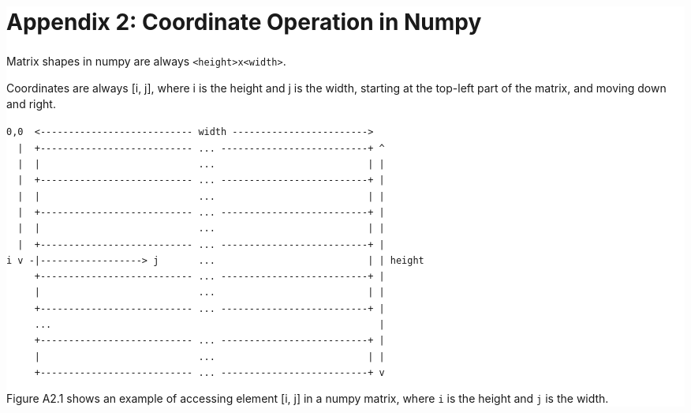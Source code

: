 
# Appendix 2: Coordinate Operation in Numpy

Matrix shapes in numpy are always `<height>x<width>`.

Coordinates are always [i, j], where i is the height and j is the width,
starting at the top-left part of the matrix, and moving down and right.

```
0,0  <--------------------------- width ------------------------>
  |  +--------------------------- ... --------------------------+ ^
  |  |                            ...                           | |
  |  +--------------------------- ... --------------------------+ |
  |  |                            ...                           | |
  |  +--------------------------- ... --------------------------+ |
  |  |                            ...                           | |
  |  +--------------------------- ... --------------------------+ |
i v -|------------------> j       ...                           | | height
     +--------------------------- ... --------------------------+ |
     |                            ...                           | |
     +--------------------------- ... --------------------------+ |
     ...                                                          |
     +--------------------------- ... --------------------------+ |
     |                            ...                           | |
     +--------------------------- ... --------------------------+ v
```

Figure A2.1 shows an example of accessing element [i, j] in a numpy matrix,
where `i` is the height and `j` is the width.

